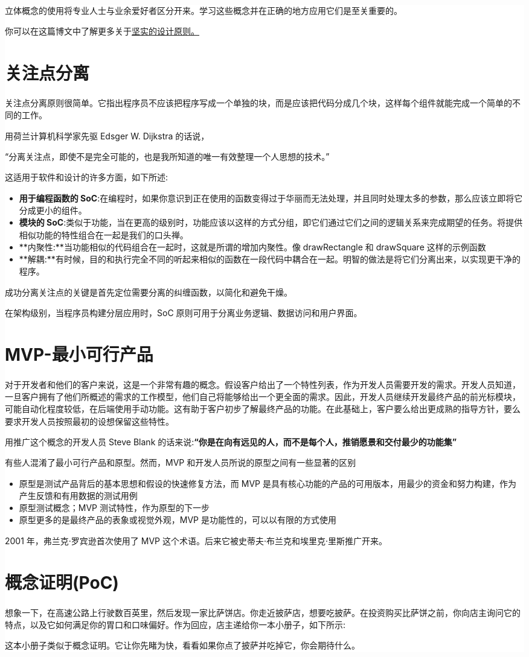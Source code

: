 立体概念的使用将专业人士与业余爱好者区分开来。学习这些概念并在正确的地方应用它们是至关重要的。

你可以在这篇博文中了解更多关于[坚实的设计原则。](https://www.geeksprogramming.com/solid-oriented-design-design-principles/)

# 关注点分离

关注点分离原则很简单。它指出程序员不应该把程序写成一个单独的块，而是应该把代码分成几个块，这样每个组件就能完成一个简单的不同的工作。

用荷兰计算机科学家先驱 Edsger W. Dijkstra 的话说，

“分离关注点，即使不是完全可能的，也是我所知道的唯一有效整理一个人思想的技术。”

这适用于软件和设计的许多方面，如下所述:

*   **用于编程函数的 SoC**:在编程时，如果你意识到正在使用的函数变得过于华丽而无法处理，并且同时处理太多的参数，那么应该立即将它分成更小的组件。
*   **模块的 SoC**:类似于功能，当在更高的级别时，功能应该以这样的方式分组，即它们通过它们之间的逻辑关系来完成期望的任务。将提供相似功能的特性组合在一起是我们的口头禅。
*   **内聚性:**当功能相似的代码组合在一起时，这就是所谓的增加内聚性。像 drawRectangle 和 drawSquare 这样的示例函数
*   **解耦:**有时候，目的和执行完全不同的听起来相似的函数在一段代码中耦合在一起。明智的做法是将它们分离出来，以实现更干净的程序。

成功分离关注点的关键是首先定位需要分离的纠缠函数，以简化和避免干燥。

在架构级别，当程序员构建分层应用时，SoC 原则可用于分离业务逻辑、数据访问和用户界面。

# MVP-最小可行产品

对于开发者和他们的客户来说，这是一个非常有趣的概念。假设客户给出了一个特性列表，作为开发人员需要开发的需求。开发人员知道，一旦客户拥有了他们所概述的需求的工作模型，他们自己将能够给出一个更全面的需求。因此，开发人员继续开发最终产品的前光标模块，可能自动化程度较低，在后端使用手动功能。这有助于客户初步了解最终产品的功能。在此基础上，客户要么给出更成熟的指导方针，要么要求开发人员按照最初的设想保留这些特性。

用推广这个概念的开发人员 Steve Blank 的话来说:**“你是在向有远见的人，而不是每个人，推销愿景和交付最少的功能集”**

有些人混淆了最小可行产品和原型。然而，MVP 和开发人员所说的原型之间有一些显著的区别

*   原型是测试产品背后的基本思想和假设的快速修复方法，而 MVP 是具有核心功能的产品的可用版本，用最少的资金和努力构建，作为产生反馈和有用数据的测试用例
*   原型测试概念；MVP 测试特性，作为原型的下一步
*   原型更多的是最终产品的表象或视觉外观，MVP 是功能性的，可以以有限的方式使用

2001 年，弗兰克·罗宾逊首次使用了 MVP 这个术语。后来它被史蒂夫·布兰克和埃里克·里斯推广开来。

# 概念证明(PoC)

想象一下，在高速公路上行驶数百英里，然后发现一家比萨饼店。你走近披萨店，想要吃披萨。在投资购买比萨饼之前，你向店主询问它的特点，以及它如何满足你的胃口和口味偏好。作为回应，店主递给你一本小册子，如下所示:

这本小册子类似于概念证明。它让你先睹为快，看看如果你点了披萨并吃掉它，你会期待什么。
